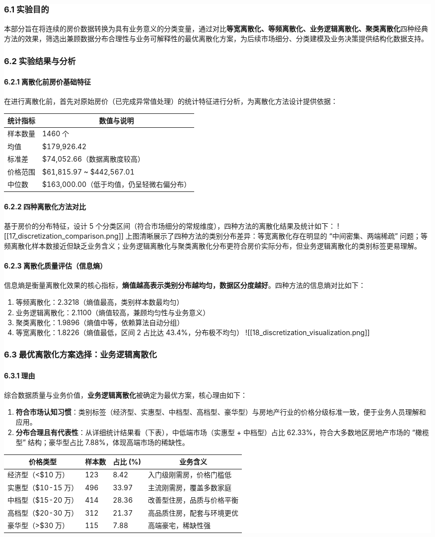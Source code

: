 ### 6.1 实验目的

本部分旨在将连续的房价数据转换为具有业务意义的分类变量，通过对比**等宽离散化、等频离散化、业务逻辑离散化、聚类离散化**四种经典方法的效果，筛选出兼顾数据分布合理性与业务可解释性的最优离散化方案，为后续市场细分、分类建模及业务决策提供结构化数据支持。

### 6.2 实验结果与分析

#### 6.2.1 离散化前房价基础特征

在进行离散化前，首先对原始房价（已完成异常值处理）的统计特征进行分析，为离散化方法设计提供依据：

| 统计指标 | 数值与说明                      |
| ---- | -------------------------- |
| 样本数量 | 1460 个                     |
| 均值   | $179,926.42                |
| 标准差  | $74,052.66（数据离散度较高）        |
| 价格范围 | $61,815.97 ~ $442,567.01   |
| 中位数  | $163,000.00（低于均值，仍呈轻微右偏分布） |

#### 6.2.2 四种离散化方法对比

基于房价的分布特征，设计 5 个分类区间（符合市场细分的常规维度），四种方法的离散化结果及统计如下：
![[17_discretization_comparison.png]]
上图清晰展示了四种方法的类别分布差异：等宽离散化存在明显的 “中间密集、两端稀疏” 问题；等频离散化样本数接近但缺乏业务含义；业务逻辑离散化与聚类离散化分布更符合房价实际分布，但业务逻辑离散化的类别标签更易理解。

#### 6.2.3 离散化质量评估（信息熵）

信息熵是衡量离散化效果的核心指标，**熵值越高表示类别分布越均匀，数据区分度越好**。四种方法的信息熵对比如下：

1. 等频离散化：2.3218（熵值最高，类别样本数最均匀）
2. 业务逻辑离散化：2.1100（熵值较高，兼顾均匀性与业务意义）
3. 聚类离散化：1.9896（熵值中等，依赖算法自动分组）
4. 等宽离散化：1.8226（熵值最低，区间 2 占比达 43.4%，分布极不均匀）
![[18_discretization_visualization.png]]
### 6.3 最优离散化方案选择：业务逻辑离散化

#### 6.3.1 理由

综合数据质量与业务价值，**业务逻辑离散化**被确定为最优方案，核心理由如下：

1. **符合市场认知习惯**：类别标签（经济型、实惠型、中档型、高档型、豪华型）与房地产行业的价格分级标准一致，便于业务人员理解和应用。
2. **分布合理且有代表性**：从详细统计结果看（下表），中低端市场（实惠型 + 中档型）占比 62.33%，符合大多数地区房地产市场的 “橄榄型” 结构；豪华型占比 7.88%，体现高端市场的稀缺性。

| 价格类型          | 样本数 | 占比 (%) | 业务含义          |
| ------------- | --- | ------ | ------------- |
| 经济型（<$10 万）   | 123 | 8.42   | 入门级刚需房，价格门槛低  |
| 实惠型（$10-15 万） | 496 | 33.97  | 主流刚需房，覆盖多数家庭  |
| 中档型（$15-20 万） | 414 | 28.36  | 改善型住房，品质与价格平衡 |
| 高档型（$20-30 万） | 312 | 21.37  | 高品质住房，配套与环境更优 |
| 豪华型（>$30 万）   | 115 | 7.88   | 高端豪宅，稀缺性强     |
